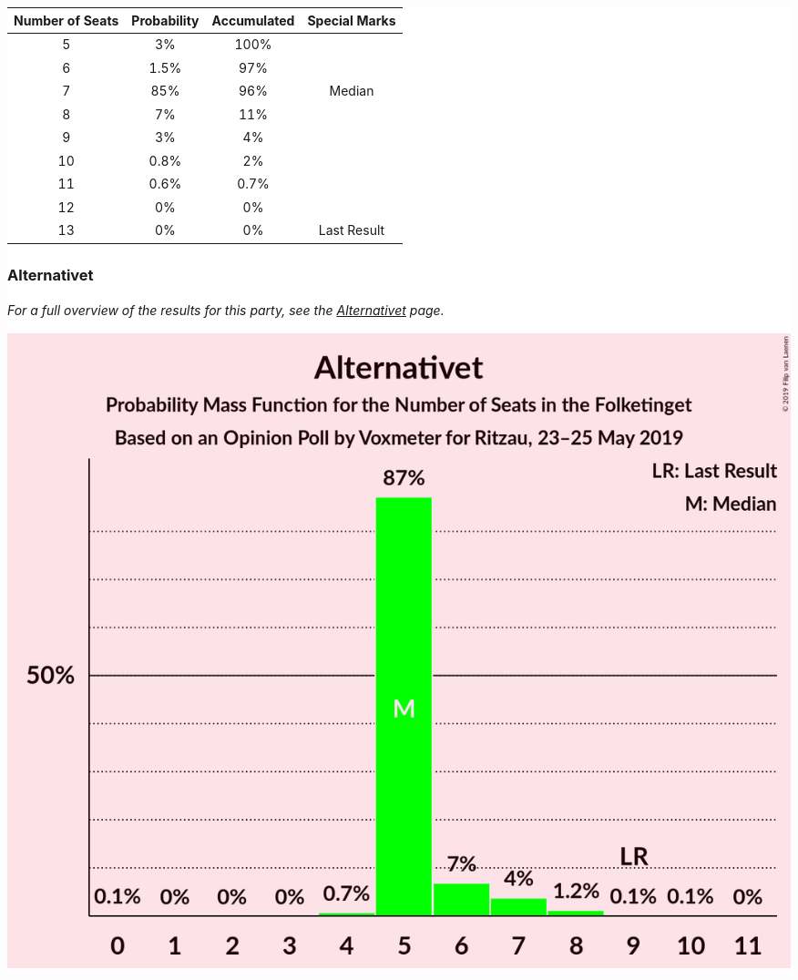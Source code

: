 | Number of Seats | Probability | Accumulated | Special Marks |
|:---------------:|:-----------:|:-----------:|:-------------:|
| 5 | 3% | 100% |  |
| 6 | 1.5% | 97% |  |
| 7 | 85% | 96% | Median |
| 8 | 7% | 11% |  |
| 9 | 3% | 4% |  |
| 10 | 0.8% | 2% |  |
| 11 | 0.6% | 0.7% |  |
| 12 | 0% | 0% |  |
| 13 | 0% | 0% | Last Result |

### Alternativet

*For a full overview of the results for this party, see the [Alternativet](party-alternativet.html) page.*

![Graph with seats probability mass function not yet produced](2019-05-25-Voxmeter-seats-pmf-alternativet.png "Seats Probability Mass Function")
